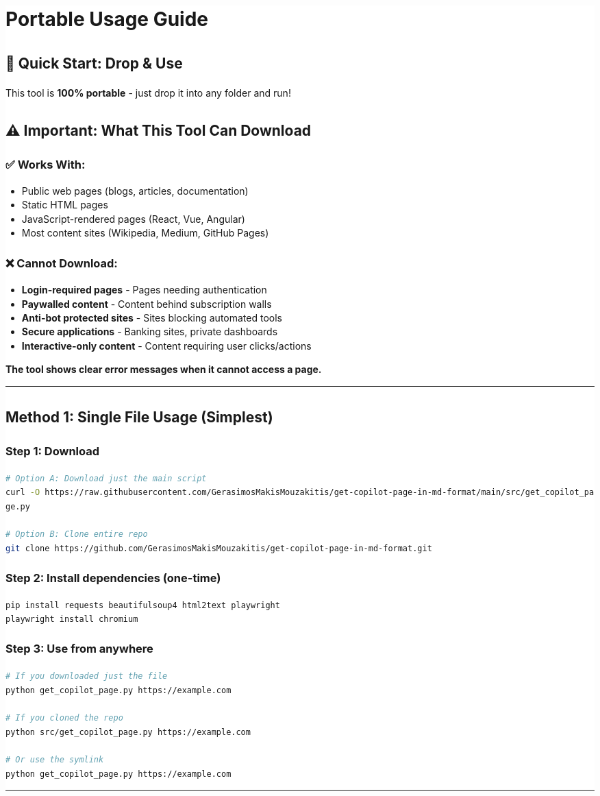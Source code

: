 # Portable Usage Guide

## 🚀 Quick Start: Drop & Use

This tool is **100% portable** - just drop it into any folder and run!

## ⚠️ Important: What This Tool Can Download

### ✅ Works With:
- Public web pages (blogs, articles, documentation)
- Static HTML pages
- JavaScript-rendered pages (React, Vue, Angular)
- Most content sites (Wikipedia, Medium, GitHub Pages)

### ❌ Cannot Download:
- **Login-required pages** - Pages needing authentication
- **Paywalled content** - Content behind subscription walls
- **Anti-bot protected sites** - Sites blocking automated tools
- **Secure applications** - Banking sites, private dashboards
- **Interactive-only content** - Content requiring user clicks/actions

**The tool shows clear error messages when it cannot access a page.**

---

## Method 1: Single File Usage (Simplest)

### Step 1: Download
```bash
# Option A: Download just the main script
curl -O https://raw.githubusercontent.com/GerasimosMakisMouzakitis/get-copilot-page-in-md-format/main/src/get_copilot_page.py

# Option B: Clone entire repo
git clone https://github.com/GerasimosMakisMouzakitis/get-copilot-page-in-md-format.git
```

### Step 2: Install dependencies (one-time)
```bash
pip install requests beautifulsoup4 html2text playwright
playwright install chromium
```

### Step 3: Use from anywhere
```bash
# If you downloaded just the file
python get_copilot_page.py https://example.com

# If you cloned the repo
python src/get_copilot_page.py https://example.com

# Or use the symlink
python get_copilot_page.py https://example.com
```

---